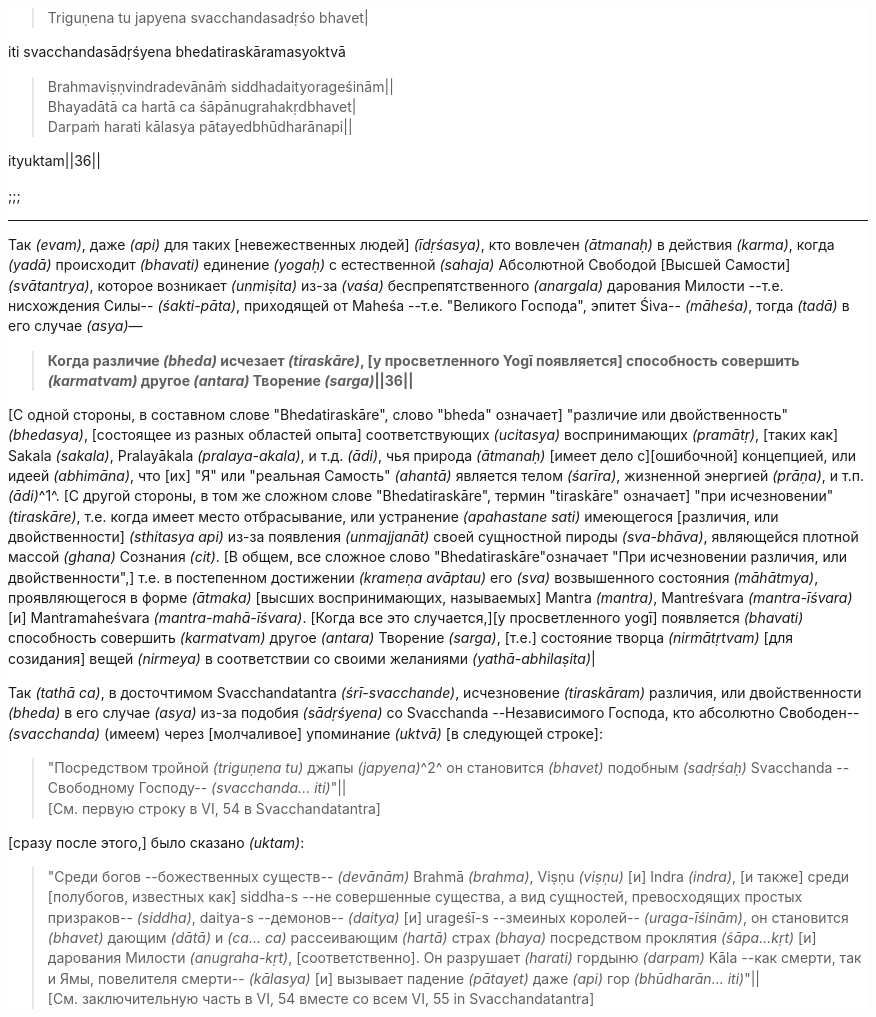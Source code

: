 > Triguṇena tu japyena svacchandasadṛśo bhavet|

iti svacchandasādṛśyena bhedatiraskāramasyoktvā

> Brahmaviṣṇvindradevānāṁ siddhadaityorageśinām||  
> Bhayadātā ca hartā ca śāpānugrahakṛdbhavet|  
> Darpaṁ harati kālasya pātayedbhūdharānapi||

ityuktam||36||

;;;

---

Так _(evam)_, даже _(api)_ для таких [невежественных людей] _(īdṛśasya)_, кто вовлечен _(ātmanaḥ)_ в действия _(karma)_, когда _(yadā)_ происходит _(bhavati)_ единение _(yogaḥ)_ с естественной _(sahaja)_ Абсолютной Свободой [Высшей Самости] _(svātantrya)_, которое возникает _(unmiṣita)_ из-за _(vaśa)_ беспрепятственного _(anargala)_ дарования Милости --т.е. нисхождения Силы-- _(śakti-pāta)_, приходящей от Maheśa --т.е. "Великого Господа", эпитет Śiva-- _(māheśa)_, тогда _(tadā)_ в его случае _(asya)_—

> **Когда различие _(bheda)_ исчезает _(tiraskāre)_, [у просветленного Yogī появляется] способность совершить _(karmatvam)_ другое _(antara)_ Творение _(sarga)_||36||**

[С одной стороны, в составном слове "Bhedatiraskāre", слово "bheda" означает] "различие или двойственность" _(bhedasya)_, [состоящее из разных областей опыта] соответствующих _(ucitasya)_ воспринимающих _(pramātṛ)_, [таких как] Sakala _(sakala)_, Pralayākala _(pralaya-akala)_, и т.д. _(ādi)_, чья природа _(ātmanaḥ)_ [имеет дело с][ошибочной] концепцией, или идеей _(abhimāna)_, что [их] "Я" или "реальная Самость" _(ahantā)_ является телом _(śarīra)_, жизненной энергией _(prāṇa)_, и т.п. _(ādi)_^1^. [С другой стороны, в том же сложном слове "Bhedatiraskāre", термин "tiraskāre" означает] "при исчезновении" _(tiraskāre)_, т.е. когда имеет место отбрасывание, или устранение _(apahastane sati)_ имеющегося [различия, или двойственности] _(sthitasya api)_ из-за появления _(unmajjanāt)_ своей сущностной пироды _(sva-bhāva)_, являющейся плотной массой _(ghana)_ Сознания _(cit)_. [В общем, все сложное слово "Bhedatiraskāre"означает "При исчезновении различия, или двойственности",] т.е. в постепенном достижении _(krameṇa avāptau)_ его _(sva)_ возвышенного состояния _(māhātmya)_, проявляющегося в форме _(ātmaka)_ [высших воспринимающих, называемых] Mantra _(mantra)_, Mantreśvara _(mantra-īśvara)_ [и] Mantramaheśvara _(mantra-mahā-īśvara)_. [Когда все это случается,][у просветленного yogī] появляется _(bhavati)_ способность совершить _(karmatvam)_ другое _(antara)_ Творение _(sarga)_, [т.е.] состояние творца _(nirmātṛtvam)_ [для созидания] вещей _(nirmeya)_ в соответствии со своими желаниями _(yathā-abhilaṣita)_|

Так _(tathā ca)_, в досточтимом Svacchandatantra _(śrī-svacchande)_, исчезновение _(tiraskāram)_ различия, или двойственности _(bheda)_ в его случае _(asya)_ из-за подобия _(sādṛśyena)_ со Svacchanda --Независимого Господа, кто абсолютно Свободен-- _(svacchanda)_ (имеем) через [молчаливое] упоминание _(uktvā)_ [в следующей строке]:

> "Посредством тройной _(triguṇena tu)_ джапы _(japyena)_^2^ он становится _(bhavet)_ подобным _(sadṛśaḥ)_ Svacchanda --Свободному Господу-- _(svacchanda... iti)_"||  
> [См. первую строку в VI, 54 в Svacchandatantra]

[сразу после этого,] было сказано _(uktam)_:

> "Среди богов --божественных существ-- _(devānām)_ Brahmā _(brahma)_, Viṣṇu _(viṣṇu)_ [и] Indra _(indra)_, [и также] среди [полубогов, известных как] siddha-s --не совершенные существа, а вид сущностей, превосходящих простых призраков-- _(siddha)_, daitya-s --демонов-- _(daitya)_ [и] urageśī-s --змеиных королей-- _(uraga-īśinām)_, он становится _(bhavet)_ дающим _(dātā)_ и _(ca... ca)_ рассеивающим _(hartā)_ страх _(bhaya)_ посредством проклятия _(śāpa...kṛt)_ [и] дарования Милости _(anugraha-kṛt)_, [соответственно]. Он разрушает _(harati)_ гордыню _(darpam)_ Kāla --как смерти, так и Ямы, повелителя смерти-- _(kālasya)_ [и] вызывает падение _(pātayet)_ даже _(api)_ гор _(bhūdharān... iti)_"||  
> [См. заключительную часть в VI, 54 вместе со всем VI, 55 in Svacchandatantra]
